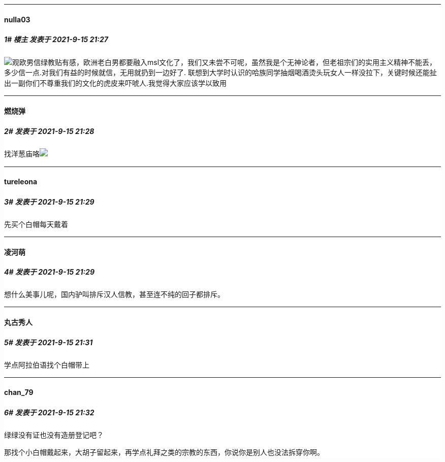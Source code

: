 

*****

####  nulla03  
##### 1#       楼主       发表于 2021-9-15 21:27


<img src="https://static.saraba1st.com/image/smiley/face2017/067.png" referrerpolicy="no-referrer">观欧男信绿教贴有感，欧洲老白男都要融入msl文化了，我们又未尝不可呢，虽然我是个无神论者，但老祖宗们的实用主义精神不能丢，多少信一点.对我们有益的时候就信，无用就扔到一边好了.
联想到大学时认识的哈族同学抽烟喝酒烫头玩女人一样没拉下，关键时候还能扯出一副你们不尊重我们的文化的虎皮来吓唬人.我觉得大家应该学以致用


*****

####  燃烧弹  
##### 2#       发表于 2021-9-15 21:28


找洋葱庙咯<img src="https://static.saraba1st.com/image/smiley/face2017/053.png" referrerpolicy="no-referrer">


*****

####  tureleona  
##### 3#       发表于 2021-9-15 21:29


先买个白帽每天戴着


*****

####  凌河萌  
##### 4#       发表于 2021-9-15 21:29


想什么美事儿呢，国内驴叫排斥汉人信教，甚至连不纯的回子都排斥。


*****

####  丸古秀人  
##### 5#       发表于 2021-9-15 21:31


学点阿拉伯语找个白帽带上


*****

####  chan_79  
##### 6#       发表于 2021-9-15 21:32


绿绿没有证也没有造册登记吧？

那找个小白帽戴起来，大胡子留起来，再学点礼拜之类的宗教的东西，你说你是别人也没法拆穿你啊。

